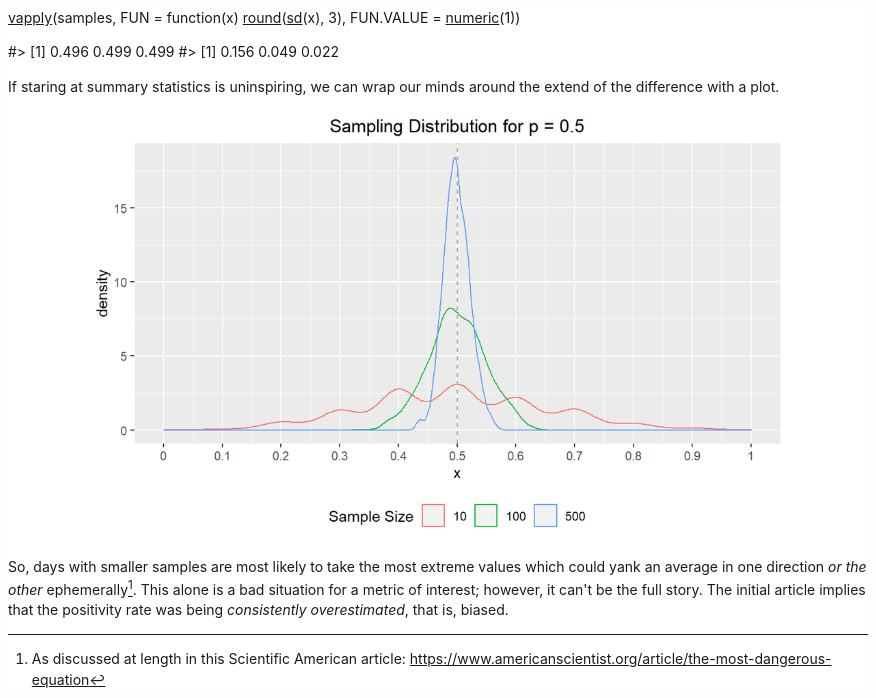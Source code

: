 <span class='nf'><a href='https://rdrr.io/r/base/lapply.html'>vapply</a></span><span class='o'>(</span><span class='nv'>samples</span>, FUN <span class='o'>=</span> <span class='kr'>function</span><span class='o'>(</span><span class='nv'>x</span><span class='o'>)</span> <span class='nf'><a href='https://rdrr.io/r/base/Round.html'>round</a></span><span class='o'>(</span><span class='nf'><a href='https://rdrr.io/r/stats/sd.html'>sd</a></span><span class='o'>(</span><span class='nv'>x</span><span class='o'>)</span>, <span class='m'>3</span><span class='o'>)</span>, FUN.VALUE <span class='o'>=</span> <span class='nf'><a href='https://rdrr.io/r/base/numeric.html'>numeric</a></span><span class='o'>(</span><span class='m'>1</span><span class='o'>)</span><span class='o'>)</span>

<span class='c'>#&gt; [1] 0.496 0.499 0.499</span>
<span class='c'>#&gt; [1] 0.156 0.049 0.022</span>
</code></pre>

</div>

If staring at summary statistics is uninspiring, we can wrap our minds around the extend of the difference with a plot.

<div class="highlight">

<img src="figs/unnamed-chunk-5-1.png" width="700px" style="display: block; margin: auto;" />

</div>

So, days with smaller samples are most likely to take the most extreme values which could yank an average in one direction *or the other* ephemerally[^6]. This alone is a bad situation for a metric of interest; however, it can't be the full story. The initial article implies that the positivity rate was being *consistently overestimated*, that is, biased.


[^1]: Similar to the long-form writing project I'm working in the open over [here](https://data-disasters.netlify.app/)
[^2]: In fact, I suspect there is a side story here about some common BI tools making the computation of the former metric significantly easier than the latter. But, that is not something I can substantiate, so I will not get on that soapbox.
[^3]: One framework for approaching metric design is eloquently explored by Sean Taylor in this essay: <a href="https://medium.com/@seanjtaylor/designing-and-evaluating-metrics-5902ad6873bf" class="uri">https://medium.com/@seanjtaylor/designing-and-evaluating-metrics-5902ad6873bf</a>
[^4]: This new study cites many examples of poorly defined estimands (think metrics) from the BMJ: <a href="https://trialsjournal.biomedcentral.com/articles/10.1186/s13063-021-05644-4" class="uri">https://trialsjournal.biomedcentral.com/articles/10.1186/s13063-021-05644-4</a>
[^5]: We also know this with standard statistical results and formulas, but it's more fun to see it.
[^6]: As discussed at length in this Scientific American article: <a href="https://www.americanscientist.org/article/the-most-dangerous-equation" class="uri">https://www.americanscientist.org/article/the-most-dangerous-equation</a>
